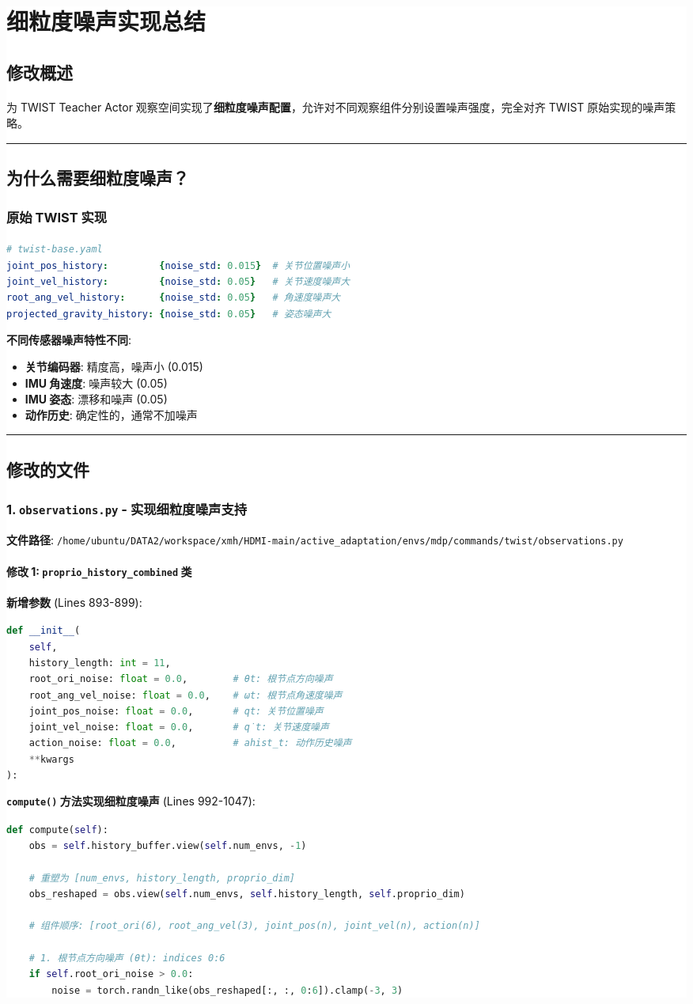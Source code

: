 # 细粒度噪声实现总结

## 修改概述

为 TWIST Teacher Actor 观察空间实现了**细粒度噪声配置**，允许对不同观察组件分别设置噪声强度，完全对齐 TWIST 原始实现的噪声策略。

---

## 为什么需要细粒度噪声？

### 原始 TWIST 实现
```yaml
# twist-base.yaml
joint_pos_history:         {noise_std: 0.015}  # 关节位置噪声小
joint_vel_history:         {noise_std: 0.05}   # 关节速度噪声大
root_ang_vel_history:      {noise_std: 0.05}   # 角速度噪声大
projected_gravity_history: {noise_std: 0.05}   # 姿态噪声大
```

**不同传感器噪声特性不同**:
- **关节编码器**: 精度高，噪声小 (0.015)
- **IMU 角速度**: 噪声较大 (0.05)
- **IMU 姿态**: 漂移和噪声 (0.05)
- **动作历史**: 确定性的，通常不加噪声

---

## 修改的文件

### 1. `observations.py` - 实现细粒度噪声支持

**文件路径**: `/home/ubuntu/DATA2/workspace/xmh/HDMI-main/active_adaptation/envs/mdp/commands/twist/observations.py`

#### 修改 1: `proprio_history_combined` 类

**新增参数** (Lines 893-899):
```python
def __init__(
    self,
    history_length: int = 11,
    root_ori_noise: float = 0.0,        # θt: 根节点方向噪声
    root_ang_vel_noise: float = 0.0,    # ωt: 根节点角速度噪声
    joint_pos_noise: float = 0.0,       # qt: 关节位置噪声
    joint_vel_noise: float = 0.0,       # q˙t: 关节速度噪声
    action_noise: float = 0.0,          # ahist_t: 动作历史噪声
    **kwargs
):
```

**`compute()` 方法实现细粒度噪声** (Lines 992-1047):
```python
def compute(self):
    obs = self.history_buffer.view(self.num_envs, -1)

    # 重塑为 [num_envs, history_length, proprio_dim]
    obs_reshaped = obs.view(self.num_envs, self.history_length, self.proprio_dim)

    # 组件顺序: [root_ori(6), root_ang_vel(3), joint_pos(n), joint_vel(n), action(n)]

    # 1. 根节点方向噪声 (θt): indices 0:6
    if self.root_ori_noise > 0.0:
        noise = torch.randn_like(obs_reshaped[:, :, 0:6]).clamp(-3, 3)
```